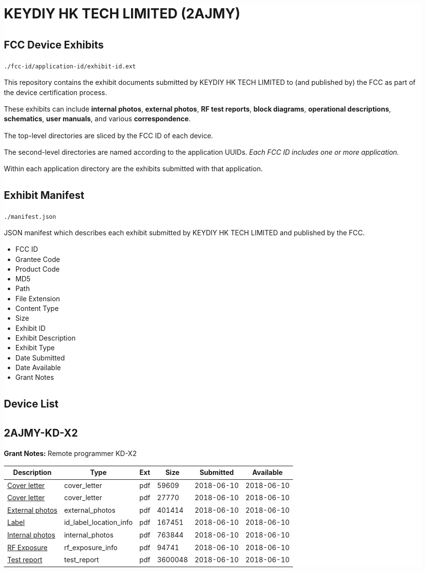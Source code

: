 # KEYDIY HK TECH LIMITED (2AJMY)
## FCC Device Exhibits

```
./fcc-id/application-id/exhibit-id.ext
```

This repository contains the exhibit documents submitted by KEYDIY HK TECH LIMITED to (and published by) the FCC as part of the device certification process.

These exhibits can include **internal photos**, **external photos**, **RF test reports**, **block diagrams**, **operational descriptions**, **schematics**, **user manuals**, and various **correspondence**.

The top-level directories are sliced by the FCC ID of each device.

The second-level directories are named according to the application UUIDs. *Each FCC ID includes one or more application.*

Within each application directory are the exhibits submitted with that application. 

## Exhibit Manifest

```
./manifest.json
```

JSON manifest which describes each exhibit submitted by KEYDIY HK TECH LIMITED and published by the FCC.

- FCC ID
- Grantee Code
- Product Code
- MD5
- Path
- File Extension
- Content Type
- Size
- Exhibit ID
- Exhibit Description
- Exhibit Type
- Date Submitted
- Date Available
- Grant Notes

## Device List
## 2AJMY-KD-X2
**Grant Notes:** Remote programmer KD-X2

| Description | Type | Ext | Size | Submitted | Available |
| ----------- | ---- | --- | ---- | --------- | --------- |
| [Cover letter](2AJMY-KD-X2/96ace6cf35f9e8e3f6e16975a358da0c/3882190.pdf) | cover_letter | pdf | 59609 | 2018-06-10 | 2018-06-10 |
| [Cover letter](2AJMY-KD-X2/96ace6cf35f9e8e3f6e16975a358da0c/3882191.pdf) | cover_letter | pdf | 27770 | 2018-06-10 | 2018-06-10 |
| [External photos](2AJMY-KD-X2/96ace6cf35f9e8e3f6e16975a358da0c/3882192.pdf) | external_photos | pdf | 401414 | 2018-06-10 | 2018-06-10 |
| [Label](2AJMY-KD-X2/96ace6cf35f9e8e3f6e16975a358da0c/3882193.pdf) | id_label_location_info | pdf | 167451 | 2018-06-10 | 2018-06-10 |
| [Internal photos](2AJMY-KD-X2/96ace6cf35f9e8e3f6e16975a358da0c/3882194.pdf) | internal_photos | pdf | 763844 | 2018-06-10 | 2018-06-10 |
| [RF Exposure](2AJMY-KD-X2/96ace6cf35f9e8e3f6e16975a358da0c/3882196.pdf) | rf_exposure_info | pdf | 94741 | 2018-06-10 | 2018-06-10 |
| [Test report](2AJMY-KD-X2/96ace6cf35f9e8e3f6e16975a358da0c/3882198.pdf) | test_report | pdf | 3600048 | 2018-06-10 | 2018-06-10 |